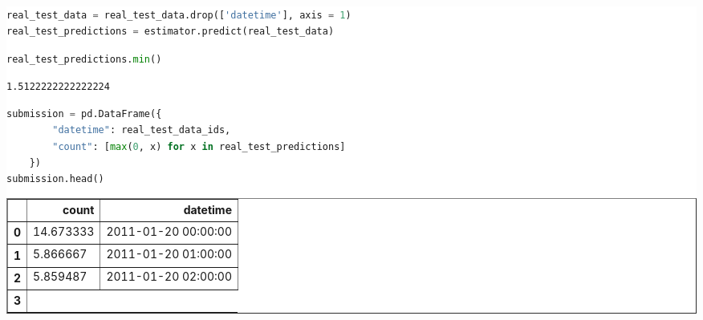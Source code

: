 


```python
real_test_data = real_test_data.drop(['datetime'], axis = 1)
real_test_predictions = estimator.predict(real_test_data)
```


```python
real_test_predictions.min()
```




    1.5122222222222224




```python
submission = pd.DataFrame({
        "datetime": real_test_data_ids,
        "count": [max(0, x) for x in real_test_predictions]
    })
submission.head()

```




<div>
<style scoped>
    .dataframe tbody tr th:only-of-type {
        vertical-align: middle;
    }

    .dataframe tbody tr th {
        vertical-align: top;
    }

    .dataframe thead th {
        text-align: right;
    }
</style>
<table border="1" class="dataframe">
  <thead>
    <tr style="text-align: right;">
      <th></th>
      <th>count</th>
      <th>datetime</th>
    </tr>
  </thead>
  <tbody>
    <tr>
      <th>0</th>
      <td>14.673333</td>
      <td>2011-01-20 00:00:00</td>
    </tr>
    <tr>
      <th>1</th>
      <td>5.866667</td>
      <td>2011-01-20 01:00:00</td>
    </tr>
    <tr>
      <th>2</th>
      <td>5.859487</td>
      <td>2011-01-20 02:00:00</td>
    </tr>
    <tr>
      <th>3</th>